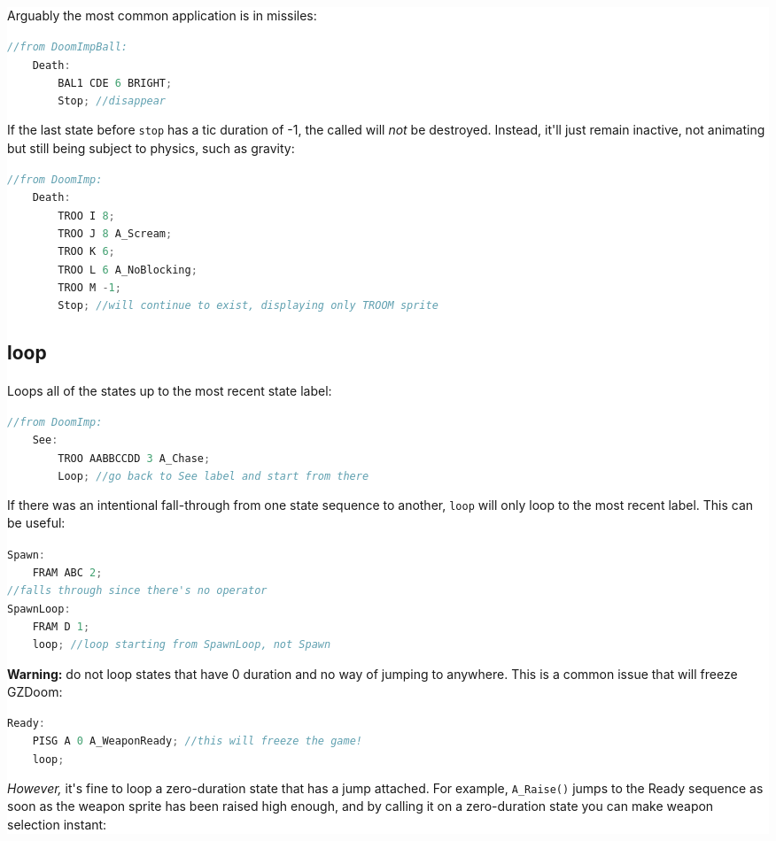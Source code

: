 Arguably the most common application is in missiles:

```csharp
//from DoomImpBall:
    Death:
        BAL1 CDE 6 BRIGHT;
        Stop; //disappear
```

If the last state before `stop` has a tic duration of -1, the called will *not* be destroyed. Instead, it'll just remain inactive, not animating but still being subject to physics, such as gravity:

```csharp
//from DoomImp:
    Death:
        TROO I 8;
        TROO J 8 A_Scream;
        TROO K 6;
        TROO L 6 A_NoBlocking;
        TROO M -1;
        Stop; //will continue to exist, displaying only TROOM sprite
```

## loop

Loops all of the states up to the most recent state label:

```csharp
//from DoomImp:
    See:
        TROO AABBCCDD 3 A_Chase;
        Loop; //go back to See label and start from there
```

If there was an intentional fall-through from one state sequence to another, `loop` will only loop to the most recent label. This can be useful:

```csharp
Spawn:
    FRAM ABC 2;
//falls through since there's no operator
SpawnLoop:
    FRAM D 1;
    loop; //loop starting from SpawnLoop, not Spawn
```

**Warning:** do not loop states that have 0 duration and no way of jumping to anywhere. This is a common issue that will freeze GZDoom:

```csharp
Ready:
    PISG A 0 A_WeaponReady; //this will freeze the game!
    loop;
```

*However,* it's fine to loop a zero-duration state that has a jump attached. For example, `A_Raise()` jumps to the Ready sequence as soon as the weapon sprite has been raised high enough, and by calling it on a zero-duration state you can make weapon selection instant:
